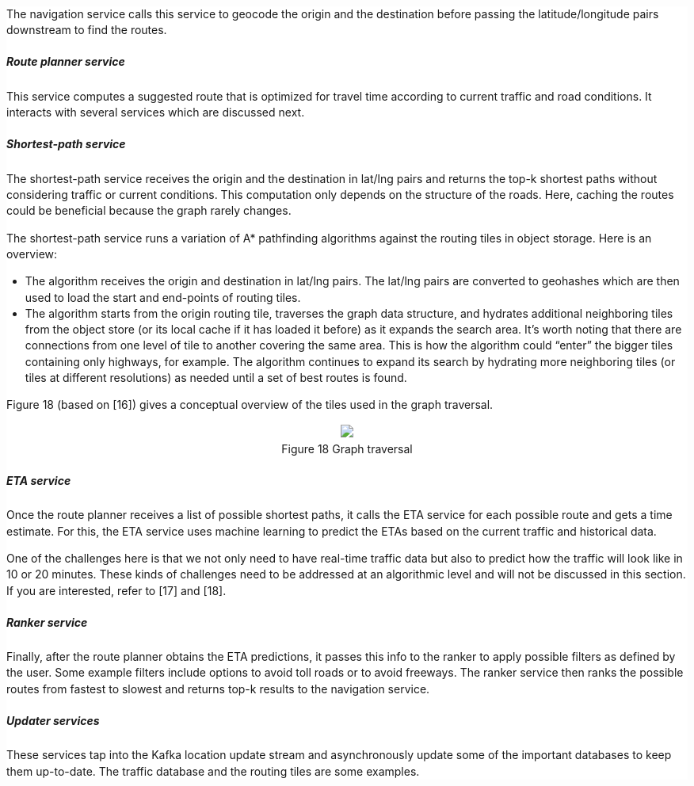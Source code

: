 The navigation service calls this service to geocode the origin and the destination before passing the latitude/longitude pairs downstream to find the routes.

##### Route planner service

This service computes a suggested route that is optimized for travel time according to current traffic and road conditions. It interacts with several services which are discussed next.

##### Shortest-path service

The shortest-path service receives the origin and the destination in lat/lng pairs and returns the top-k shortest paths without considering traffic or current conditions. This computation only depends on the structure of the roads. Here, caching the routes could be beneficial because the graph rarely changes.

The shortest-path service runs a variation of A* pathfinding algorithms against the routing tiles in object storage. Here is an overview:

- The algorithm receives the origin and destination in lat/lng pairs. The lat/lng pairs are converted to geohashes which are then used to load the start and end-points of routing tiles.
- The algorithm starts from the origin routing tile, traverses the graph data structure, and hydrates additional neighboring tiles from the object store (or its local cache if it has loaded it before) as it expands the search area. It’s worth noting that there are connections from one level of tile to another covering the same area. This is how the algorithm could “enter” the bigger tiles containing only highways, for example. The algorithm continues to expand its search by hydrating more neighboring tiles (or tiles at different resolutions) as needed until a set of best routes is found.

Figure 18 (based on [16]) gives a conceptual overview of the tiles used in the graph traversal.

<div align='center'>
	<img width='700px' src={require('@site/static/img/sd/sd-c19-f18.png').default} />
	<figcaption>Figure 18 Graph traversal</figcaption>
</div>

##### ETA service

Once the route planner receives a list of possible shortest paths, it calls the ETA service for each possible route and gets a time estimate. For this, the ETA service uses machine learning to predict the ETAs based on the current traffic and historical data.

One of the challenges here is that we not only need to have real-time traffic data but also to predict how the traffic will look like in 10 or 20 minutes. These kinds of challenges need to be addressed at an algorithmic level and will not be discussed in this section. If you are interested, refer to [17] and [18].

##### Ranker service

Finally, after the route planner obtains the ETA predictions, it passes this info to the ranker to apply possible filters as defined by the user. Some example filters include options to avoid toll roads or to avoid freeways. The ranker service then ranks the possible routes from fastest to slowest and returns top-k results to the navigation service.

##### Updater services

These services tap into the Kafka location update stream and asynchronously update some of the important databases to keep them up-to-date. The traffic database and the routing tiles are some examples.
